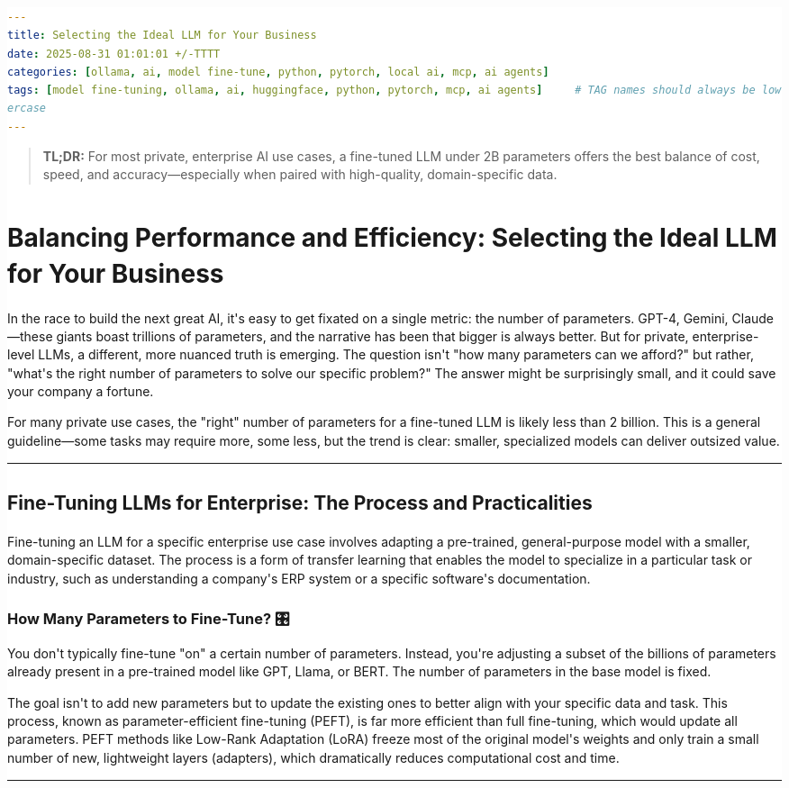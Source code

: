 ```yaml
---
title: Selecting the Ideal LLM for Your Business
date: 2025-08-31 01:01:01 +/-TTTT
categories: [ollama, ai, model fine-tune, python, pytorch, local ai, mcp, ai agents]
tags: [model fine-tuning, ollama, ai, huggingface, python, pytorch, mcp, ai agents]     # TAG names should always be lowercase
---
```

<script data-goatcounter="https://arulwebsite.goatcounter.com/count"
        async src="//gc.zgo.at/count.js"></script>

<script>
    // Append to the <body>; can use a CSS selector to append somewhere else.
    window.goatcounter.visit_count({append: 'body'})
</script>

> **TL;DR:** For most private, enterprise AI use cases, a fine-tuned LLM under 2B parameters offers the best balance of cost, speed, and accuracy—especially when paired with high-quality, domain-specific data.

# Balancing Performance and Efficiency: Selecting the Ideal LLM for Your Business

In the race to build the next great AI, it's easy to get fixated on a single metric: the number of parameters. GPT-4, Gemini, Claude—these giants boast trillions of parameters, and the narrative has been that bigger is always better. But for private, enterprise-level LLMs, a different, more nuanced truth is emerging. The question isn't "how many parameters can we afford?" but rather, "what's the right number of parameters to solve our specific problem?" The answer might be surprisingly small, and it could save your company a fortune.

For many private use cases, the "right" number of parameters for a fine-tuned LLM is likely less than 2 billion. This is a general guideline—some tasks may require more, some less, but the trend is clear: smaller, specialized models can deliver outsized value.

---

## Fine-Tuning LLMs for Enterprise: The Process and Practicalities

Fine-tuning an LLM for a specific enterprise use case involves adapting a pre-trained, general-purpose model with a smaller, domain-specific dataset. The process is a form of transfer learning that enables the model to specialize in a particular task or industry, such as understanding a company's ERP system or a specific software's documentation.

### How Many Parameters to Fine-Tune? 🎛️

You don't typically fine-tune "on" a certain number of parameters. Instead, you're adjusting a subset of the billions of parameters already present in a pre-trained model like GPT, Llama, or BERT. The number of parameters in the base model is fixed.

The goal isn't to add new parameters but to update the existing ones to better align with your specific data and task. This process, known as parameter-efficient fine-tuning (PEFT), is far more efficient than full fine-tuning, which would update all parameters. PEFT methods like Low-Rank Adaptation (LoRA) freeze most of the original model's weights and only train a small number of new, lightweight layers (adapters), which dramatically reduces computational cost and time.

---